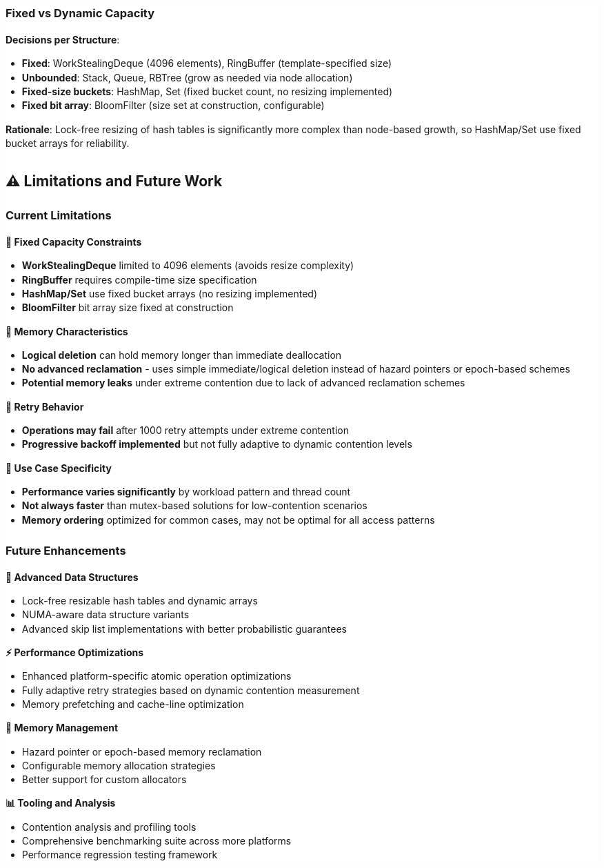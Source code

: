### Fixed vs Dynamic Capacity

**Decisions per Structure**:
- **Fixed**: WorkStealingDeque (4096 elements), RingBuffer (template-specified size)
- **Unbounded**: Stack, Queue, RBTree (grow as needed via node allocation)
- **Fixed-size buckets**: HashMap, Set (fixed bucket count, no resizing implemented)
- **Fixed bit array**: BloomFilter (size set at construction, configurable)

**Rationale**: Lock-free resizing of hash tables is significantly more complex than node-based growth, so HashMap/Set use fixed bucket arrays for reliability.

## ⚠️ Limitations and Future Work

### Current Limitations

**📏 Fixed Capacity Constraints**
- **WorkStealingDeque** limited to 4096 elements (avoids resize complexity)
- **RingBuffer** requires compile-time size specification
- **HashMap/Set** use fixed bucket arrays (no resizing implemented)
- **BloomFilter** bit array size fixed at construction

**💾 Memory Characteristics** 
- **Logical deletion** can hold memory longer than immediate deallocation
- **No advanced reclamation** - uses simple immediate/logical deletion instead of hazard pointers or epoch-based schemes
- **Potential memory leaks** under extreme contention due to lack of advanced reclamation schemes

**🔄 Retry Behavior**
- **Operations may fail** after 1000 retry attempts under extreme contention
- **Progressive backoff implemented** but not fully adaptive to dynamic contention levels

**🎯 Use Case Specificity**
- **Performance varies significantly** by workload pattern and thread count
- **Not always faster** than mutex-based solutions for low-contention scenarios
- **Memory ordering** optimized for common cases, may not be optimal for all access patterns

### Future Enhancements

**🚀 Advanced Data Structures**
- Lock-free resizable hash tables and dynamic arrays
- NUMA-aware data structure variants
- Advanced skip list implementations with better probabilistic guarantees

**⚡ Performance Optimizations**
- Enhanced platform-specific atomic operation optimizations
- Fully adaptive retry strategies based on dynamic contention measurement
- Memory prefetching and cache-line optimization

**🔧 Memory Management**
- Hazard pointer or epoch-based memory reclamation
- Configurable memory allocation strategies
- Better support for custom allocators

**📊 Tooling and Analysis**
- Contention analysis and profiling tools
- Comprehensive benchmarking suite across more platforms
- Performance regression testing framework
